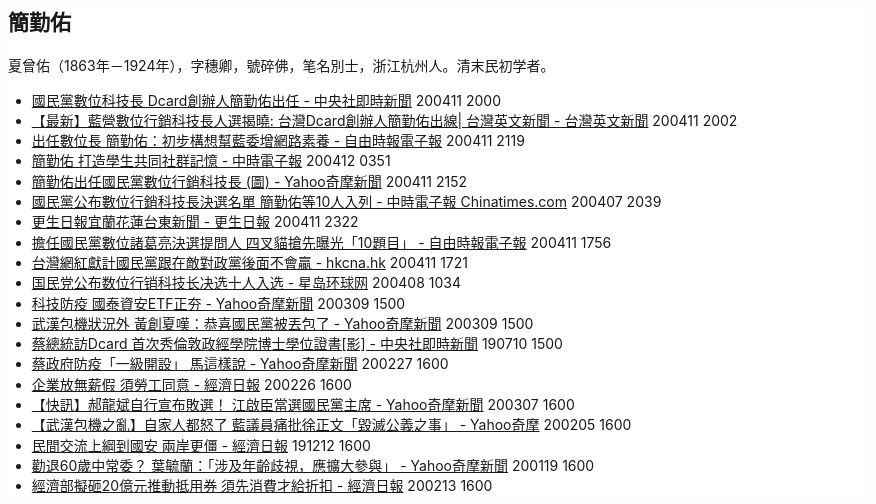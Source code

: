 ## 簡勤佑

夏曾佑（1863年－1924年），字穗卿，號碎佛，笔名別士，浙江杭州人。清末民初学者。
- [國民黨數位科技長 Dcard創辦人簡勤佑出任 - 中央社即時新聞](https://www.cna.com.tw/news/firstnews/202004110218.aspx "國民黨數位科技長 Dcard創辦人簡勤佑出任 - 中央社即時新聞") 200411 2000
- [【最新】藍營數位行銷科技長人選揭曉: 台灣Dcard創辦人簡勤佑出線| 台灣英文新聞 - 台灣英文新聞](https://www.taiwannews.com.tw/ch/news/3914440 "【最新】藍營數位行銷科技長人選揭曉: 台灣Dcard創辦人簡勤佑出線| 台灣英文新聞 - 台灣英文新聞") 200411 2002
- [出任數位長 簡勤佑：初步構想幫藍委增網路素養 - 自由時報電子報](https://m.ltn.com.tw/news/politics/breakingnews/3130839 "出任數位長 簡勤佑：初步構想幫藍委增網路素養 - 自由時報電子報") 200411 2119
- [簡勤佑 打造學生共同社群記憶 - 中時電子報](https://www.chinatimes.com/newspapers/20200412000403-260106 "簡勤佑 打造學生共同社群記憶 - 中時電子報") 200412 0351
- [簡勤佑出任國民黨數位行銷科技長 (圖) - Yahoo奇摩新聞](https://tw.news.yahoo.com/%E7%B0%A1%E5%8B%A4%E4%BD%91%E5%87%BA%E4%BB%BB%E5%9C%8B%E6%B0%91%E9%BB%A8%E6%95%B8%E4%BD%8D%E8%A1%8C%E9%8A%B7%E7%A7%91%E6%8A%80%E9%95%B7-%E5%9C%96-135224865.html "簡勤佑出任國民黨數位行銷科技長 (圖) - Yahoo奇摩新聞") 200411 2152
- [國民黨公布數位行銷科技長決選名單 簡勤佑等10人入列 - 中時電子報 Chinatimes.com](https://www.chinatimes.com/realtimenews/20200407005294-260407 "國民黨公布數位行銷科技長決選名單 簡勤佑等10人入列 - 中時電子報 Chinatimes.com") 200407 2039
- [更生日報宜蘭花蓮台東新聞 - 更生日報](http://www.ksnews.com.tw/index.php/news/contents_page/0001363266 "更生日報宜蘭花蓮台東新聞 - 更生日報") 200411 2322
- [擔任國民黨數位諸葛亮決選提問人 四叉貓搶先曝光「10題目」 - 自由時報電子報](https://m.ltn.com.tw/news/politics/breakingnews/3130594 "擔任國民黨數位諸葛亮決選提問人 四叉貓搶先曝光「10題目」 - 自由時報電子報") 200411 1756
- [台灣網紅獻計國民黨跟在敵對政黨後面不會贏 - hkcna.hk](http://www.hkcna.hk/content/2020/0411/819613.shtml "台灣網紅獻計國民黨跟在敵對政黨後面不會贏 - hkcna.hk") 200411 1721
- [国民党公布数位行销科技长决选十人入选 - 星岛环球网](http://m.stnn.cc/pcarticle/734592 "国民党公布数位行销科技长决选十人入选 - 星岛环球网") 200408 1034
- [科技防疫 國泰資安ETF正夯 - Yahoo奇摩新聞](https://tw.news.yahoo.com/%E7%A7%91%E6%8A%80%E9%98%B2%E7%96%AB-%E5%9C%8B%E6%B3%B0%E8%B3%87%E5%AE%89etf%E6%AD%A3%E5%A4%AF-201028853.html "科技防疫 國泰資安ETF正夯 - Yahoo奇摩新聞") 200309 1500
- [武漢包機狀況外 黃創夏嘆：恭喜國民黨被丟包了 - Yahoo奇摩新聞](https://tw.news.yahoo.com/%E6%AD%A6%E6%BC%A2%E5%8C%85%E6%A9%9F%E7%8B%80%E6%B3%81%E5%A4%96-%E9%BB%83%E5%89%B5%E5%A4%8F%E5%98%86-%E6%81%AD%E5%96%9C%E5%9C%8B%E6%B0%91%E9%BB%A8%E8%A2%AB%E4%B8%9F%E5%8C%85%E4%BA%86-054504762.html "武漢包機狀況外 黃創夏嘆：恭喜國民黨被丟包了 - Yahoo奇摩新聞") 200309 1500
- [蔡總統訪Dcard 首次秀倫敦政經學院博士學位證書[影] - 中央社即時新聞](https://www.cna.com.tw/news/firstnews/201907100040.aspx "蔡總統訪Dcard 首次秀倫敦政經學院博士學位證書[影] - 中央社即時新聞") 190710 1500
- [蔡政府防疫「一級開設」 馬這樣說 - Yahoo奇摩新聞](https://tw.news.yahoo.com/%E8%94%A1%E6%94%BF%E5%BA%9C%E9%98%B2%E7%96%AB-%E7%B4%9A%E9%96%8B%E8%A8%AD-%E9%A6%AC%E9%80%99%E6%A8%A3%E8%AA%AA-025016062.html "蔡政府防疫「一級開設」 馬這樣說 - Yahoo奇摩新聞") 200227 1600
- [企業放無薪假 須勞工同意 - 經濟日報](https://money.udn.com/money/story/7307/4373747 "企業放無薪假 須勞工同意 - 經濟日報") 200226 1600
- [【快訊】郝龍斌自行宣布敗選！ 江啟臣當選國民黨主席 - Yahoo奇摩新聞](https://tw.news.yahoo.com/%E5%BF%AB%E8%A8%8A-%E5%9C%8B%E6%B0%91%E9%BB%A8%E4%B8%BB%E5%B8%AD%E7%9B%AE%E5%89%8D%E5%BE%97%E7%A5%A8%E6%AF%947-3-%E6%B1%9F%E5%95%9F%E8%87%A3%E5%8B%9D%E7%8E%87%E5%A4%A7-092800912.html "【快訊】郝龍斌自行宣布敗選！ 江啟臣當選國民黨主席 - Yahoo奇摩新聞") 200307 1600
- [【武漢包機之亂】自家人都怒了 藍議員痛批徐正文「毀滅公義之事」 - Yahoo奇摩](https://tw.news.yahoo.com/%E7%96%AB%E6%83%85%E5%BB%B6%E7%87%92-%E8%87%AA%E5%AE%B6%E4%BA%BA%E9%83%BD%E6%80%92%E4%BA%86-%E8%97%8D%E8%AD%B0%E5%93%A1%E7%97%9B%E6%89%B9%E5%BE%90%E6%AD%A3%E6%96%87-%E6%AF%80%E6%BB%85%E5%85%AC%E7%BE%A9%E4%B9%8B%E4%BA%8B-032645962.html "【武漢包機之亂】自家人都怒了 藍議員痛批徐正文「毀滅公義之事」 - Yahoo奇摩") 200205 1600
- [民間交流上綱到國安 兩岸更僵 - 經濟日報](https://money.udn.com/money/story/5613/4221084 "民間交流上綱到國安 兩岸更僵 - 經濟日報") 191212 1600
- [勸退60歲中常委？ 葉毓蘭：「涉及年齡歧視，應擴大參與」 - Yahoo奇摩新聞](https://tw.news.yahoo.com/%E5%8B%B8%E9%80%8060%E6%AD%B2%E4%B8%AD%E5%B8%B8%E5%A7%94-%E8%91%89%E6%AF%93%E8%98%AD-%E6%B6%89%E5%8F%8A%E5%B9%B4%E9%BD%A1%E6%AD%A7%E8%A6%96-%E6%87%89%E6%93%B4%E5%A4%A7%E5%8F%83%E8%88%87-071541609.html "勸退60歲中常委？ 葉毓蘭：「涉及年齡歧視，應擴大參與」 - Yahoo奇摩新聞") 200119 1600
- [經濟部擬砸20億元推動抵用券 須先消費才給折扣 - 經濟日報](https://money.udn.com/money/story/7307/4341614 "經濟部擬砸20億元推動抵用券 須先消費才給折扣 - 經濟日報") 200213 1600
